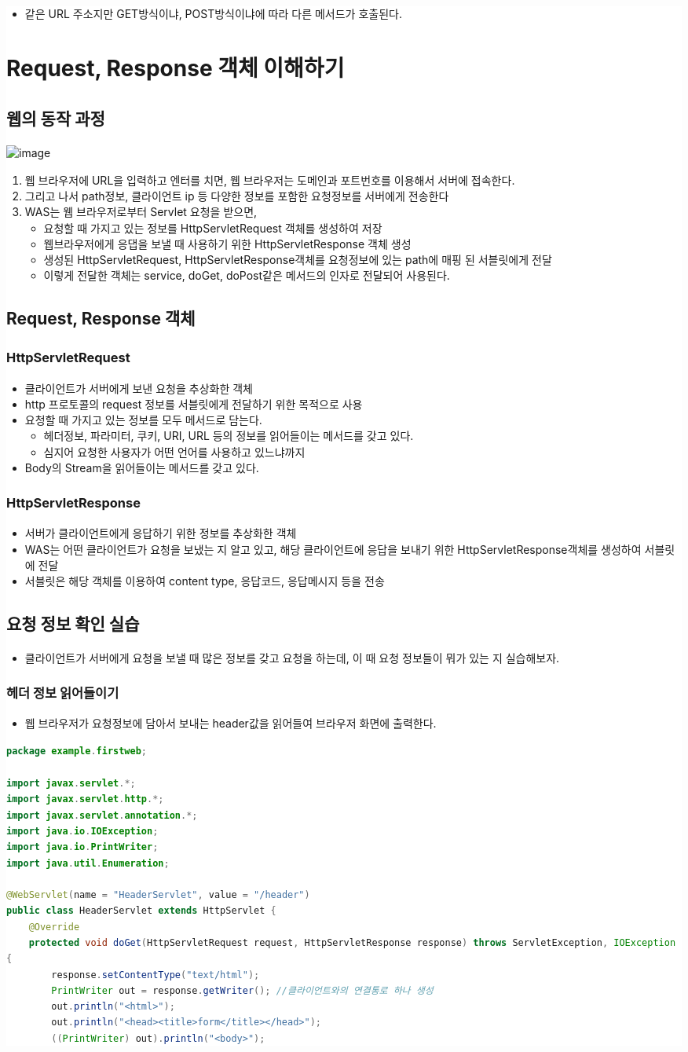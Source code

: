 - 같은 URL 주소지만 GET방식이냐, POST방식이냐에 따라 다른 메서드가 호출된다.

# Request, Response 객체 이해하기

## 웹의 동작 과정

![image](https://user-images.githubusercontent.com/75327385/154581716-62a62dce-7f21-47e2-96e1-606bdde21ccd.png)

1. 웹 브라우저에 URL을 입력하고 엔터를 치면, 웹 브라우저는 도메인과 포트번호를 이용해서 서버에 접속한다. 
2. 그리고 나서 path정보, 클라이언트 ip 등 다양한 정보를 포함한 요청정보를 서버에게 전송한다
3. WAS는 웹 브라우저로부터 Servlet 요청을 받으면, 
    - 요청할 때 가지고 있는 정보를 HttpServletRequest 객체를 생성하여 저장
    - 웹브라우저에게 응댑을 보낼 때 사용하기 위한 HttpServletResponse 객체 생성
    - 생성된 HttpServletRequest, HttpServletResponse객체를 요청정보에 있는 path에 매핑 된 서블릿에게 전달
    - 이렇게 전달한 객체는 service, doGet, doPost같은 메서드의 인자로 전달되어 사용된다.

## Request, Response 객체

### HttpServletRequest

- 클라이언트가 서버에게 보낸 요청을 추상화한 객체
- http 프로토콜의 request 정보를 서블릿에게 전달하기 위한 목적으로 사용
- 요청할 때 가지고 있는 정보를 모두 메서드로 담는다.
    - 헤더정보, 파라미터, 쿠키, URI, URL 등의 정보를 읽어들이는 메서드를 갖고 있다.
    - 심지어 요청한 사용자가 어떤 언어를 사용하고 있느냐까지
- Body의 Stream을 읽어들이는 메서드를 갖고 있다.

### HttpServletResponse

- 서버가 클라이언트에게 응답하기 위한 정보를 추상화한 객체
- WAS는 어떤 클라이언트가 요청을 보냈는 지 알고 있고, 해당 클라이언트에 응답을 보내기 위한 HttpServletResponse객체를 생성하여 서블릿에 전달
- 서블릿은 해당 객체를 이용하여 content type, 응답코드, 응답메시지 등을 전송

## 요청 정보 확인 실습

- 클라이언트가 서버에게 요청을 보낼 때 많은 정보를 갖고 요청을 하는데, 이 때 요청 정보들이 뭐가 있는 지 실습해보자.

### 헤더 정보 읽어들이기

- 웹 브라우저가 요청정보에 담아서 보내는 header값을 읽어들여 브라우저 화면에 출력한다.

```java
package example.firstweb;

import javax.servlet.*;
import javax.servlet.http.*;
import javax.servlet.annotation.*;
import java.io.IOException;
import java.io.PrintWriter;
import java.util.Enumeration;

@WebServlet(name = "HeaderServlet", value = "/header")
public class HeaderServlet extends HttpServlet {
    @Override
    protected void doGet(HttpServletRequest request, HttpServletResponse response) throws ServletException, IOException {
        response.setContentType("text/html");
        PrintWriter out = response.getWriter(); //클라이언트와의 연결통로 하나 생성
        out.println("<html>");
        out.println("<head><title>form</title></head>");
        ((PrintWriter) out).println("<body>");

```